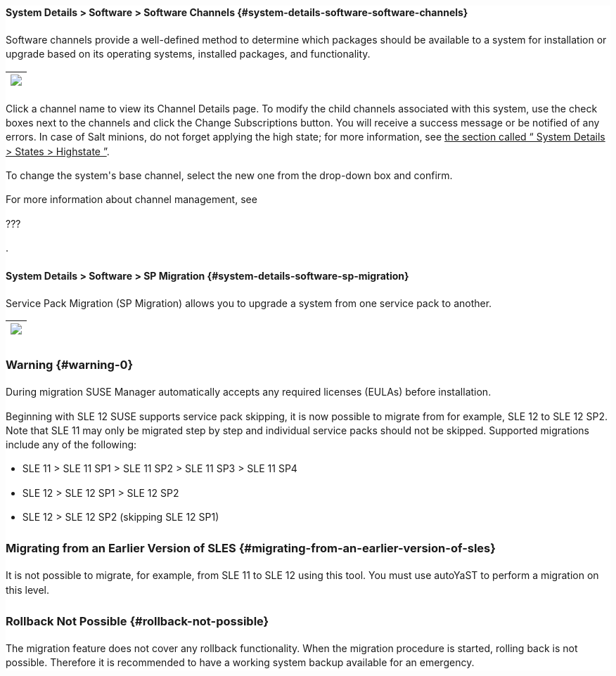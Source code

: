 #### System Details &gt; Software &gt; Software Channels {#system-details-software-software-channels}

Software channels provide a well-defined method to determine which packages should be available to a system for installation or upgrade based on its operating systems, installed packages, and functionality.

| ![](system_details_traditional_software_system_channels.png) |
| --- |

Click a channel name to view its Channel Details page. To modify the child channels associated with this system, use the check boxes next to the channels and click the Change Subscriptions button. You will receive a success message or be notified of any errors. In case of Salt minions, do not forget applying the high state; for more information, see [the section called “ System Details &gt; States &gt; Highstate ”](system_details__states_[_salt_].md#system-details-states-highstate).

To change the system&#039;s base channel, select the new one from the drop-down box and confirm.

For more information about channel management, see

???

.

#### System Details &gt; Software &gt; SP Migration {#system-details-software-sp-migration}

Service Pack Migration (SP Migration) allows you to upgrade a system from one service pack to another.

| ![](system_details_traditional_software_sp_migration.png) |
| --- |

### Warning {#warning-0}

During migration SUSE Manager automatically accepts any required licenses (EULAs) before installation.

Beginning with SLE 12 SUSE supports service pack skipping, it is now possible to migrate from for example, SLE 12 to SLE 12 SP2\. Note that SLE 11 may only be migrated step by step and individual service packs should not be skipped. Supported migrations include any of the following:

*   SLE 11 &gt; SLE 11 SP1 &gt; SLE 11 SP2 &gt; SLE 11 SP3 &gt; SLE 11 SP4

*   SLE 12 &gt; SLE 12 SP1 &gt; SLE 12 SP2

*   SLE 12 &gt; SLE 12 SP2 (skipping SLE 12 SP1)

### Migrating from an Earlier Version of SLES {#migrating-from-an-earlier-version-of-sles}

It is not possible to migrate, for example, from SLE 11 to SLE 12 using this tool. You must use autoYaST to perform a migration on this level.

### Rollback Not Possible {#rollback-not-possible}

The migration feature does not cover any rollback functionality. When the migration procedure is started, rolling back is not possible. Therefore it is recommended to have a working system backup available for an emergency.
